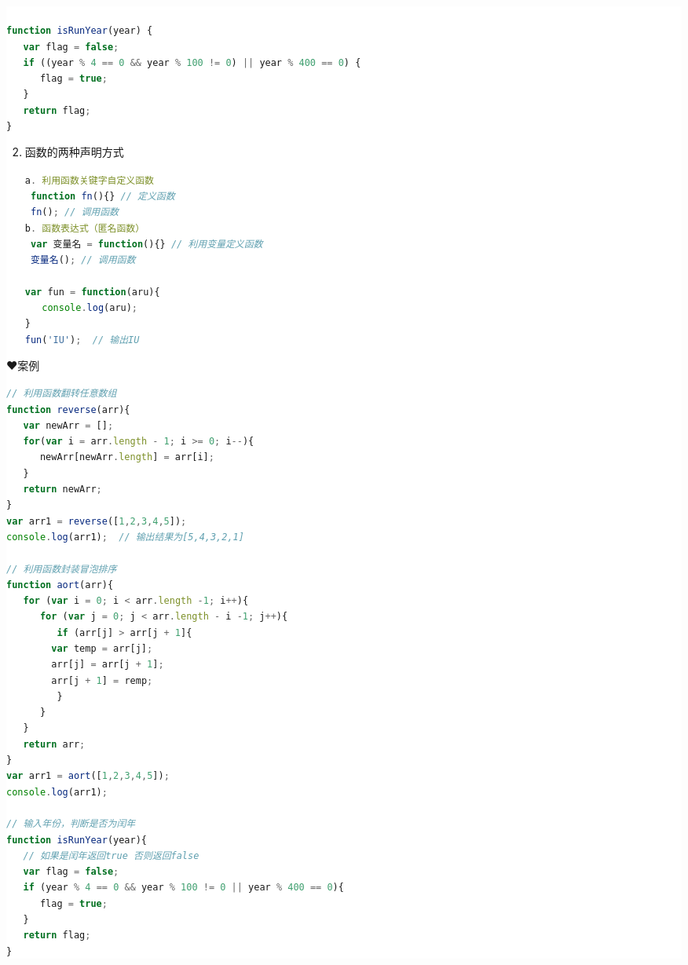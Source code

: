    ```javascript
   
   function isRunYear(year) {
      var flag = false;
      if ((year % 4 == 0 && year % 100 != 0) || year % 400 == 0) {
         flag = true;
      }
      return flag;
   }
   ```

2. 函数的两种声明方式

   ```javascript
   a. 利用函数关键字自定义函数
   	function fn(){} // 定义函数
   	fn(); // 调用函数
   b. 函数表达式（匿名函数）
   	var 变量名 = function(){} // 利用变量定义函数
   	变量名(); // 调用函数
   
   var fun = function(aru){
      console.log(aru);
   }
   fun('IU');  // 输出IU
   ```

❤️案例

```javascript
// 利用函数翻转任意数组
function reverse(arr){
   var newArr = [];
   for(var i = arr.length - 1; i >= 0; i--){
      newArr[newArr.length] = arr[i];
   }
   return newArr;
}
var arr1 = reverse([1,2,3,4,5]);
console.log(arr1);  // 输出结果为[5,4,3,2,1]

// 利用函数封装冒泡排序
function aort(arr){
   for (var i = 0; i < arr.length -1; i++){
      for (var j = 0; j < arr.length - i -1; j++){
         if (arr[j] > arr[j + 1]{
      	var temp = arr[j];
      	arr[j] = arr[j + 1];
      	arr[j + 1] = remp;    
         }
      }
   }
   return arr;
}
var arr1 = aort([1,2,3,4,5]);
console.log(arr1);

// 输入年份，判断是否为闰年
function isRunYear(year){
   // 如果是闰年返回true 否则返回false
   var flag = false;
   if (year % 4 == 0 && year % 100 != 0 || year % 400 == 0){
      flag = true;
   }
   return flag;
}
```